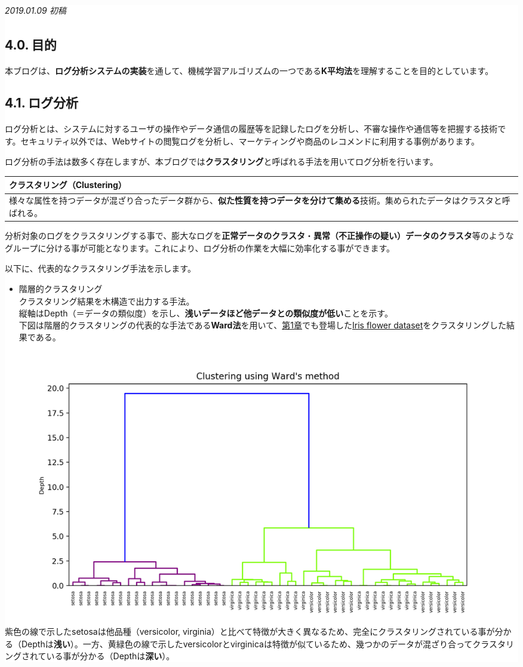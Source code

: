 ###### 2019.01.09 初稿

## 4.0. 目的
本ブログは、**ログ分析システムの実装**を通して、機械学習アルゴリズムの一つである**K平均法**を理解することを目的としています。  

## 4.1. ログ分析
ログ分析とは、システムに対するユーザの操作やデータ通信の履歴等を記録したログを分析し、不審な操作や通信等を把握する技術です。セキュリティ以外では、Webサイトの閲覧ログを分析し、マーケティングや商品のレコメンドに利用する事例があります。  

ログ分析の手法は数多く存在しますが、本ブログでは**クラスタリング**と呼ばれる手法を用いてログ分析を行います。  

| クラスタリング（Clustering）|
|:--------------------------|
| 様々な属性を持つデータが混ざり合ったデータ群から、**似た性質を持つデータを分けて集める**技術。集められたデータはクラスタと呼ばれる。|

分析対象のログをクラスタリングする事で、膨大なログを**正常データのクラスタ**・**異常（不正操作の疑い）データのクラスタ**等のようなグループに分ける事が可能となります。これにより、ログ分析の作業を大幅に効率化する事ができます。  

以下に、代表的なクラスタリング手法を示します。  

 * 階層的クラスタリング  
 クラスタリング結果を木構造で出力する手法。  
 縦軸はDepth（＝データの類似度）を示し、**浅いデータほど他データとの類似度が低い**ことを示す。  
 下図は階層的クラスタリングの代表的な手法である**Ward法**を用いて、[第1章](https://github.com/13o-bbr-bbq/machine_learning_security/blob/master/Security_and_MachineLearning/Chap1_IntrusionDetection.md)でも登場した[Iris flower dataset](https://en.wikipedia.org/wiki/Iris_flower_data_set)をクラスタリングした結果である。  
 
 ![Ward法](./img/clustering_ward.png)  

 紫色の線で示したsetosaは他品種（versicolor, virginia）と比べて特徴が大きく異なるため、完全にクラスタリングされている事が分かる（Depthは**浅い**）。一方、黄緑色の線で示したversicolorとvirginicaは特徴が似ているため、幾つかのデータが混ざり合ってクラスタリングされている事が分かる（Depthは**深い**）。  
